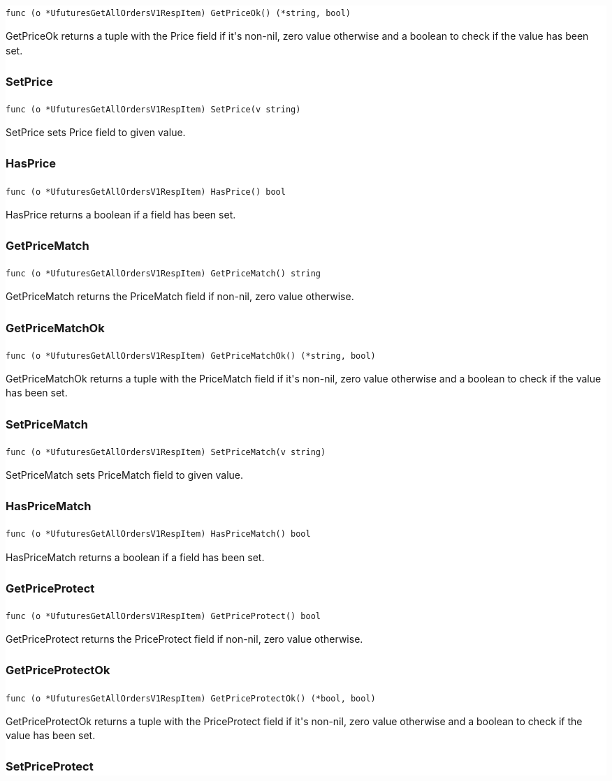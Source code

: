 `func (o *UfuturesGetAllOrdersV1RespItem) GetPriceOk() (*string, bool)`

GetPriceOk returns a tuple with the Price field if it's non-nil, zero value otherwise
and a boolean to check if the value has been set.

### SetPrice

`func (o *UfuturesGetAllOrdersV1RespItem) SetPrice(v string)`

SetPrice sets Price field to given value.

### HasPrice

`func (o *UfuturesGetAllOrdersV1RespItem) HasPrice() bool`

HasPrice returns a boolean if a field has been set.

### GetPriceMatch

`func (o *UfuturesGetAllOrdersV1RespItem) GetPriceMatch() string`

GetPriceMatch returns the PriceMatch field if non-nil, zero value otherwise.

### GetPriceMatchOk

`func (o *UfuturesGetAllOrdersV1RespItem) GetPriceMatchOk() (*string, bool)`

GetPriceMatchOk returns a tuple with the PriceMatch field if it's non-nil, zero value otherwise
and a boolean to check if the value has been set.

### SetPriceMatch

`func (o *UfuturesGetAllOrdersV1RespItem) SetPriceMatch(v string)`

SetPriceMatch sets PriceMatch field to given value.

### HasPriceMatch

`func (o *UfuturesGetAllOrdersV1RespItem) HasPriceMatch() bool`

HasPriceMatch returns a boolean if a field has been set.

### GetPriceProtect

`func (o *UfuturesGetAllOrdersV1RespItem) GetPriceProtect() bool`

GetPriceProtect returns the PriceProtect field if non-nil, zero value otherwise.

### GetPriceProtectOk

`func (o *UfuturesGetAllOrdersV1RespItem) GetPriceProtectOk() (*bool, bool)`

GetPriceProtectOk returns a tuple with the PriceProtect field if it's non-nil, zero value otherwise
and a boolean to check if the value has been set.

### SetPriceProtect
